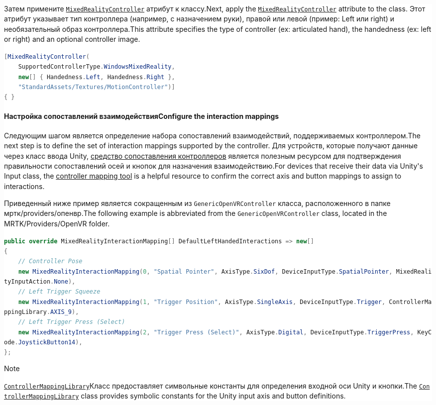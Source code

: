 <span data-ttu-id="2f71f-150">Затем примените [`MixedRealityController`](xref:Microsoft.MixedReality.Toolkit.Input.MixedRealityControllerAttribute) атрибут к классу.</span><span class="sxs-lookup"><span data-stu-id="2f71f-150">Next, apply the [`MixedRealityController`](xref:Microsoft.MixedReality.Toolkit.Input.MixedRealityControllerAttribute) attribute to the class.</span></span> <span data-ttu-id="2f71f-151">Этот атрибут указывает тип контроллера (например, с назначением руки), правой или левой (пример: Left или right) и необязательный образ контроллера.</span><span class="sxs-lookup"><span data-stu-id="2f71f-151">This attribute specifies the type of controller (ex: articulated hand), the handedness (ex: left or right) and an optional controller image.</span></span>

```c#
[MixedRealityController(
    SupportedControllerType.WindowsMixedReality,
    new[] { Handedness.Left, Handedness.Right },
    "StandardAssets/Textures/MotionController")]
{ }
```

#### <a name="configure-the-interaction-mappings"></a><span data-ttu-id="2f71f-152">Настройка сопоставлений взаимодействия</span><span class="sxs-lookup"><span data-stu-id="2f71f-152">Configure the interaction mappings</span></span>

<span data-ttu-id="2f71f-153">Следующим шагом является определение набора сопоставлений взаимодействий, поддерживаемых контроллером.</span><span class="sxs-lookup"><span data-stu-id="2f71f-153">The next step is to define the set of interaction mappings supported by the controller.</span></span> <span data-ttu-id="2f71f-154">Для устройств, которые получают данные через класс ввода Unity, [средство сопоставления контроллеров](../tools/controller-mapping-tool.md) является полезным ресурсом для подтверждения правильности сопоставлений осей и кнопок для назначения взаимодействию.</span><span class="sxs-lookup"><span data-stu-id="2f71f-154">For devices that receive their data via Unity's Input class, the [controller mapping tool](../tools/controller-mapping-tool.md) is a helpful resource to confirm the correct axis and button mappings to assign to interactions.</span></span>

<span data-ttu-id="2f71f-155">Приведенный ниже пример является сокращенным из `GenericOpenVRController` класса, расположенного в папке мртк/providers/опенвр.</span><span class="sxs-lookup"><span data-stu-id="2f71f-155">The following example is abbreviated from the `GenericOpenVRController` class, located in the MRTK/Providers/OpenVR folder.</span></span>

```c#
public override MixedRealityInteractionMapping[] DefaultLeftHandedInteractions => new[]
{
    // Controller Pose
    new MixedRealityInteractionMapping(0, "Spatial Pointer", AxisType.SixDof, DeviceInputType.SpatialPointer, MixedRealityInputAction.None),
    // Left Trigger Squeeze
    new MixedRealityInteractionMapping(1, "Trigger Position", AxisType.SingleAxis, DeviceInputType.Trigger, ControllerMappingLibrary.AXIS_9),
    // Left Trigger Press (Select)
    new MixedRealityInteractionMapping(2, "Trigger Press (Select)", AxisType.Digital, DeviceInputType.TriggerPress, KeyCode.JoystickButton14),
};
```

>[!Note]
><span data-ttu-id="2f71f-156">[`ControllerMappingLibrary`](xref:Microsoft.MixedReality.Toolkit.Input.ControllerMappingLibrary)Класс предоставляет символьные константы для определения входной оси Unity и кнопки.</span><span class="sxs-lookup"><span data-stu-id="2f71f-156">The [`ControllerMappingLibrary`](xref:Microsoft.MixedReality.Toolkit.Input.ControllerMappingLibrary) class provides symbolic constants for the Unity input axis and button definitions.</span></span>
